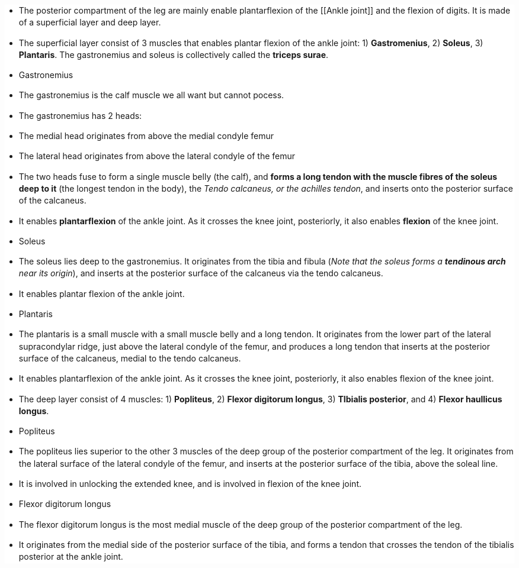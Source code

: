 - The posterior compartment of the leg are mainly enable plantarflexion of the [[Ankle joint]] and the flexion of digits. It is made of a superficial layer and deep layer.

- The superficial layer consist of 3 muscles that enables plantar flexion of the ankle joint: 1) **Gastromenius**, 2) **Soleus**, 3) **Plantaris**. The gastronemius and soleus is collectively called the **triceps surae**.

- Gastronemius

- The gastronemius is the calf muscle we all want but cannot pocess.

- The gastronemius has 2 heads:

- The medial head originates from above the medial condyle femur

- The lateral head originates from above the lateral condyle of the femur

- The two heads fuse to form a single muscle belly (the calf), and **forms a long tendon with the muscle fibres of the soleus deep to it** (the longest tendon in the body), the *Tendo calcaneus, or the achilles tendon*, and inserts onto the posterior surface of the calcaneus.

- It enables **plantarflexion** of the ankle joint. As it crosses the knee joint, posteriorly, it also enables **flexion** of the knee joint.  

- Soleus

- The soleus lies deep to the gastronemius. It originates from the tibia and fibula (*Note that the soleus forms a **tendinous arch** near its origin*), and inserts at the posterior surface of the calcaneus via the tendo calcaneus.

- It enables plantar flexion of the ankle joint.

- Plantaris

- The plantaris is a small muscle with a small muscle belly and a long tendon. It originates from the lower part of the lateral supracondylar ridge, just above the lateral condyle of the femur, and produces a long tendon that inserts at the posterior surface of the calcaneus, medial to the tendo calcaneus.

- It enables plantarflexion of the ankle joint. As it crosses the knee joint, posteriorly, it also enables flexion of the knee joint.

- The deep layer consist of 4 muscles: 1) **Popliteus**, 2) **Flexor digitorum longus**, 3) **TIbialis posterior**, and 4) **Flexor haullicus longus**.

- Popliteus

- The popliteus lies superior to the other 3 muscles of the deep group of the posterior compartment of the leg. It originates from the lateral surface of the lateral condyle of the femur, and inserts at the posterior surface of the tibia, above the soleal line.

- It is involved in unlocking the extended knee, and is involved in flexion of the knee joint.

- Flexor digitorum longus

- The flexor digitorum longus is the most medial muscle of the deep group of the posterior compartment of the leg.

- It originates from the medial side of the posterior surface of the tibia, and forms a tendon that crosses the tendon of the tibialis posterior at the ankle joint.
